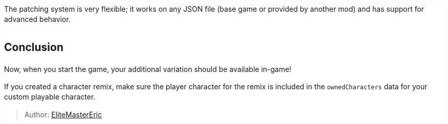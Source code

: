 The patching system is very flexible; it works on any JSON file (base game or provided by another mod) and has support for advanced behavior.

## Conclusion

Now, when you start the game, your additional variation should be available in-game!


If you created a character remix, make sure the player character for the remix is included in the `ownedCharacters` data for your custom playable character.

> Author: [EliteMasterEric](https://github.com/EliteMasterEric)